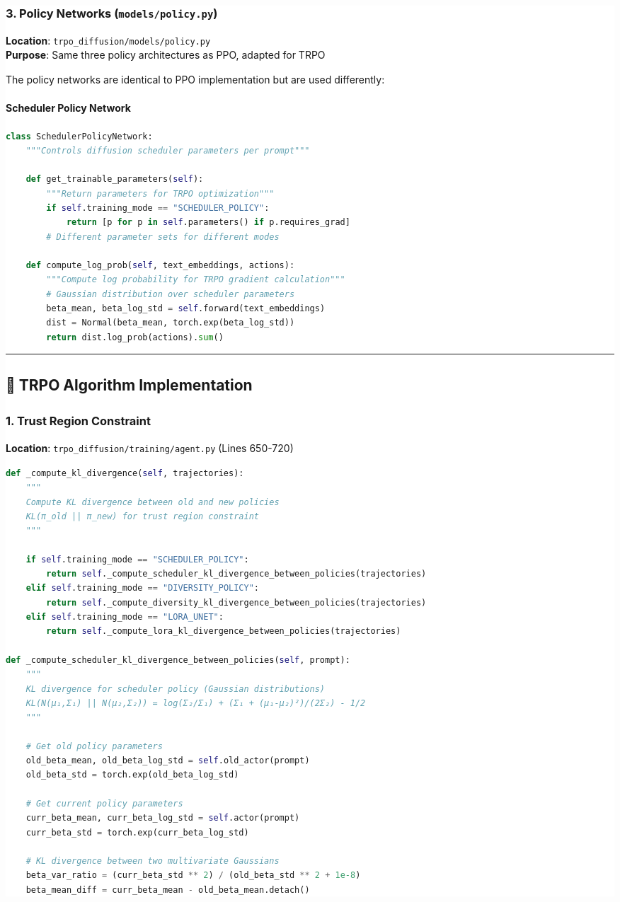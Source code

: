 ### 3. Policy Networks (`models/policy.py`)

**Location**: `trpo_diffusion/models/policy.py`  
**Purpose**: Same three policy architectures as PPO, adapted for TRPO

The policy networks are identical to PPO implementation but are used differently:

#### **Scheduler Policy Network**
```python
class SchedulerPolicyNetwork:
    """Controls diffusion scheduler parameters per prompt"""
    
    def get_trainable_parameters(self):
        """Return parameters for TRPO optimization"""
        if self.training_mode == "SCHEDULER_POLICY":
            return [p for p in self.parameters() if p.requires_grad]
        # Different parameter sets for different modes
    
    def compute_log_prob(self, text_embeddings, actions):
        """Compute log probability for TRPO gradient calculation"""
        # Gaussian distribution over scheduler parameters
        beta_mean, beta_log_std = self.forward(text_embeddings)
        dist = Normal(beta_mean, torch.exp(beta_log_std))
        return dist.log_prob(actions).sum()
```

---

## 🔬 TRPO Algorithm Implementation

### 1. Trust Region Constraint

**Location**: `trpo_diffusion/training/agent.py` (Lines 650-720)

```python
def _compute_kl_divergence(self, trajectories):
    """
    Compute KL divergence between old and new policies
    KL(π_old || π_new) for trust region constraint
    """
    
    if self.training_mode == "SCHEDULER_POLICY":
        return self._compute_scheduler_kl_divergence_between_policies(trajectories)
    elif self.training_mode == "DIVERSITY_POLICY":
        return self._compute_diversity_kl_divergence_between_policies(trajectories)
    elif self.training_mode == "LORA_UNET":
        return self._compute_lora_kl_divergence_between_policies(trajectories)

def _compute_scheduler_kl_divergence_between_policies(self, prompt):
    """
    KL divergence for scheduler policy (Gaussian distributions)
    KL(N(μ₁,Σ₁) || N(μ₂,Σ₂)) = log(Σ₂/Σ₁) + (Σ₁ + (μ₁-μ₂)²)/(2Σ₂) - 1/2
    """
    
    # Get old policy parameters
    old_beta_mean, old_beta_log_std = self.old_actor(prompt)
    old_beta_std = torch.exp(old_beta_log_std)
    
    # Get current policy parameters  
    curr_beta_mean, curr_beta_log_std = self.actor(prompt)
    curr_beta_std = torch.exp(curr_beta_log_std)
    
    # KL divergence between two multivariate Gaussians
    beta_var_ratio = (curr_beta_std ** 2) / (old_beta_std ** 2 + 1e-8)
    beta_mean_diff = curr_beta_mean - old_beta_mean.detach()
```